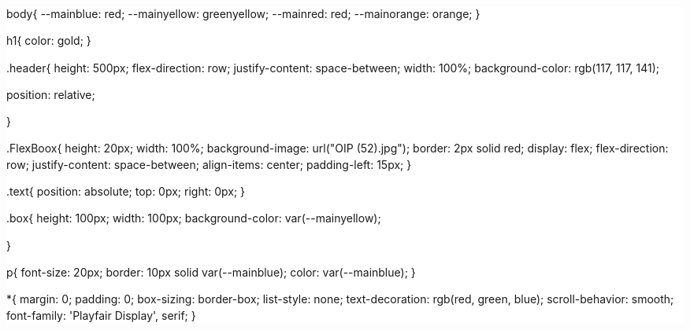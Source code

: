 body{
    --mainblue: red;
    --mainyellow: greenyellow;
    --mainred: red;
    --mainorange: orange;
}

h1{
  color: gold;
}

.header{
    height: 500px;
    flex-direction: row;
    justify-content: space-between;
    width: 100%;
    background-color: rgb(117, 117, 141);
         
position: relative; 
    
}


.FlexBoox{
  height: 20px;
  width: 100%;
  background-image: url("OIP (52).jpg");
  border: 2px solid red;
  display: flex;
  flex-direction: row;
  justify-content: space-between;
  align-items: center;
  padding-left: 15px;
}

.text{
     position: absolute;
     top: 0px;
     right: 0px;
}

.box{
     height: 100px;
     width: 100px;
     background-color: var(--mainyellow);

}

p{
     font-size: 20px;
     border: 10px solid var(--mainblue);
     color: var(--mainblue);
}

*{
    margin: 0;
    padding: 0;
    box-sizing: border-box;
    list-style: none;
    text-decoration: rgb(red, green, blue);
    scroll-behavior: smooth;
    font-family: 'Playfair Display', serif;
}
